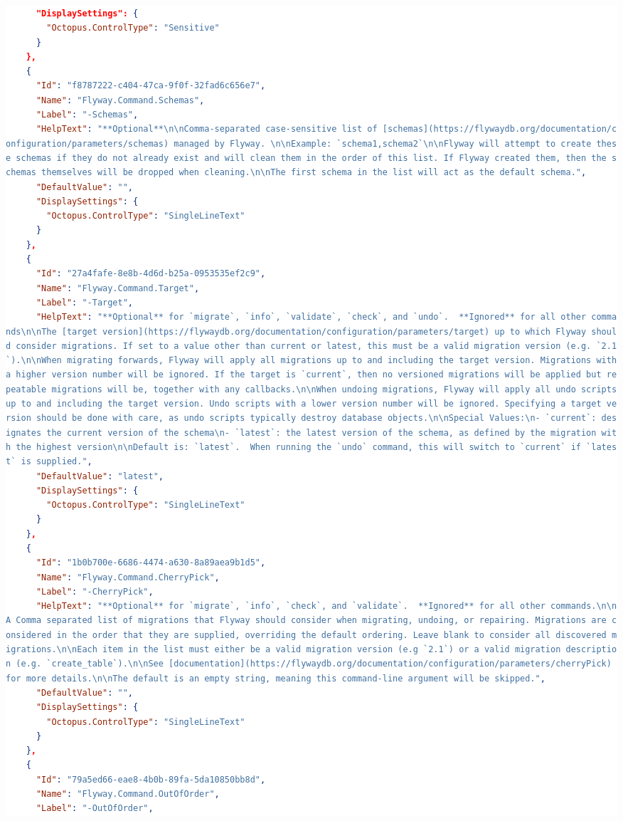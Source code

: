 ```json
      "DisplaySettings": {
        "Octopus.ControlType": "Sensitive"
      }
    },
    {
      "Id": "f8787222-c404-47ca-9f0f-32fad6c656e7",
      "Name": "Flyway.Command.Schemas",
      "Label": "-Schemas",
      "HelpText": "**Optional**\n\nComma-separated case-sensitive list of [schemas](https://flywaydb.org/documentation/configuration/parameters/schemas) managed by Flyway. \n\nExample: `schema1,schema2`\n\nFlyway will attempt to create these schemas if they do not already exist and will clean them in the order of this list. If Flyway created them, then the schemas themselves will be dropped when cleaning.\n\nThe first schema in the list will act as the default schema.",
      "DefaultValue": "",
      "DisplaySettings": {
        "Octopus.ControlType": "SingleLineText"
      }
    },
    {
      "Id": "27a4fafe-8e8b-4d6d-b25a-0953535ef2c9",
      "Name": "Flyway.Command.Target",
      "Label": "-Target",
      "HelpText": "**Optional** for `migrate`, `info`, `validate`, `check`, and `undo`.  **Ignored** for all other commands\n\nThe [target version](https://flywaydb.org/documentation/configuration/parameters/target) up to which Flyway should consider migrations. If set to a value other than current or latest, this must be a valid migration version (e.g. `2.1`).\n\nWhen migrating forwards, Flyway will apply all migrations up to and including the target version. Migrations with a higher version number will be ignored. If the target is `current`, then no versioned migrations will be applied but repeatable migrations will be, together with any callbacks.\n\nWhen undoing migrations, Flyway will apply all undo scripts up to and including the target version. Undo scripts with a lower version number will be ignored. Specifying a target version should be done with care, as undo scripts typically destroy database objects.\n\nSpecial Values:\n- `current`: designates the current version of the schema\n- `latest`: the latest version of the schema, as defined by the migration with the highest version\n\nDefault is: `latest`.  When running the `undo` command, this will switch to `current` if `latest` is supplied.",
      "DefaultValue": "latest",
      "DisplaySettings": {
        "Octopus.ControlType": "SingleLineText"
      }
    },
    {
      "Id": "1b0b700e-6686-4474-a630-8a89aea9b1d5",
      "Name": "Flyway.Command.CherryPick",
      "Label": "-CherryPick",
      "HelpText": "**Optional** for `migrate`, `info`, `check`, and `validate`.  **Ignored** for all other commands.\n\nA Comma separated list of migrations that Flyway should consider when migrating, undoing, or repairing. Migrations are considered in the order that they are supplied, overriding the default ordering. Leave blank to consider all discovered migrations.\n\nEach item in the list must either be a valid migration version (e.g `2.1`) or a valid migration description (e.g. `create_table`).\n\nSee [documentation](https://flywaydb.org/documentation/configuration/parameters/cherryPick) for more details.\n\nThe default is an empty string, meaning this command-line argument will be skipped.",
      "DefaultValue": "",
      "DisplaySettings": {
        "Octopus.ControlType": "SingleLineText"
      }
    },
    {
      "Id": "79a5ed66-eae8-4b0b-89fa-5da10850bb8d",
      "Name": "Flyway.Command.OutOfOrder",
      "Label": "-OutOfOrder",
```